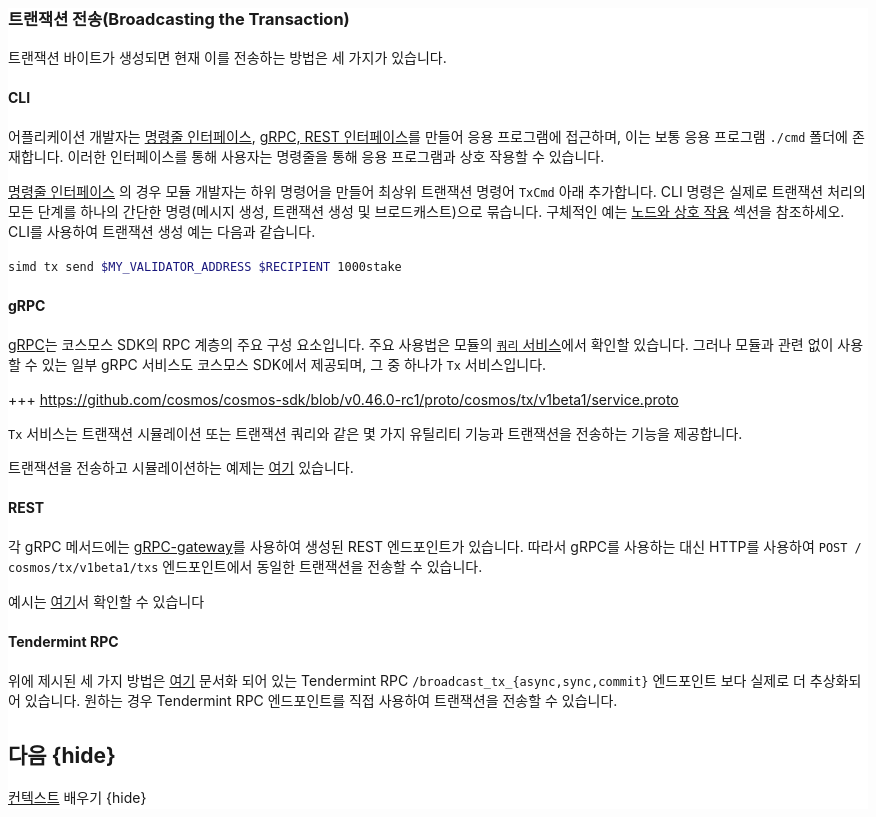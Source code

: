 ### 트랜잭션 전송(Broadcasting the Transaction)

트랜잭션 바이트가 생성되면 현재 이를 전송하는 방법은 세 가지가 있습니다.

#### CLI

어플리케이션 개발자는 [명령줄 인터페이스](../core/cli.md), [gRPC, REST 인터페이스](../core/grpc_rest.md)를 만들어 응용 프로그램에 접근하며, 이는 보통 응용 프로그램 `./cmd` 폴더에 존재합니다. 이러한 인터페이스를 통해 사용자는 명령줄을 통해 응용 프로그램과 상호 작용할 수 있습니다.

[명령줄 인터페이스](../building-modules/module-interfaces.md#cli) 의 경우 모듈 개발자는 하위 명령어을 만들어 최상위 트랜잭션 명령어 `TxCmd` 아래 추가합니다. CLI 명령은 실제로 트랜잭션 처리의 모든 단계를 하나의 간단한 명령(메시지 생성, 트랜잭션 생성 및 브로드캐스트)으로 묶습니다. 구체적인 예는 [노드와 상호 작용](../run-node/interact-node.md) 섹션을 참조하세오. CLI를 사용하여 트랜잭션 생성 예는 다음과 같습니다.

```bash
simd tx send $MY_VALIDATOR_ADDRESS $RECIPIENT 1000stake
```

#### gRPC

[gRPC](https://grpc.io)는 코스모스 SDK의 RPC 계층의 주요 구성 요소입니다. 주요 사용법은 모듈의 [`쿼리` 서비스](../building-modules)에서 확인할 있습니다. 그러나 모듈과 관련 없이 사용할 수 있는 일부 gRPC 서비스도 코스모스 SDK에서 제공되며, 그 중 하나가 `Tx` 서비스입니다. 

+++ https://github.com/cosmos/cosmos-sdk/blob/v0.46.0-rc1/proto/cosmos/tx/v1beta1/service.proto

`Tx` 서비스는 트랜잭션 시뮬레이션 또는 트랜잭션 쿼리와 같은 몇 가지 유틸리티 기능과 트랜잭션을 전송하는 기능을 제공합니다.

트랜잭션을 전송하고 시뮬레이션하는 예제는 [여기](../run-node/txs.md#programmatically-with-go) 있습니다.

#### REST

각 gRPC 메서드에는 [gRPC-gateway](https://github.com/grpc-ecosystem/grpc-gateway)를 사용하여 생성된 REST 엔드포인트가 있습니다. 따라서 gRPC를 사용하는 대신 HTTP를 사용하여 `POST /cosmos/tx/v1beta1/txs` 엔드포인트에서 동일한 트랜잭션을 전송할 수 있습니다.

예시는 [여기](../run-node/txs.md#using-rest)서 확인할 수 있습니다

#### Tendermint RPC

위에 제시된 세 가지 방법은 [여기](https://docs.tendermint.com/master/rpc/#/Tx) 문서화 되어 있는 Tendermint RPC `/broadcast_tx_{async,sync,commit}` 엔드포인트 보다 실제로 더 추상화되어 있습니다. 원하는 경우 Tendermint RPC 엔드포인트를 직접 사용하여 트랜잭션을 전송할 수 있습니다.

## 다음 {hide}

[컨텍스트](./context.md) 배우기 {hide}